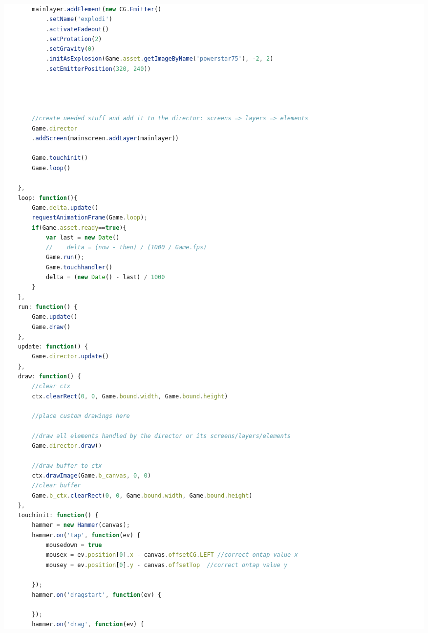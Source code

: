 ```js
        mainlayer.addElement(new CG.Emitter()
            .setName('explodi')
            .activateFadeout()
            .setProtation(2)
            .setGravity(0)
            .initAsExplosion(Game.asset.getImageByName('powerstar75'), -2, 2)
            .setEmitterPosition(320, 240))




        //create needed stuff and add it to the director: screens => layers => elements
        Game.director
        .addScreen(mainscreen.addLayer(mainlayer))

        Game.touchinit()
        Game.loop()

    },
    loop: function(){
        Game.delta.update()
        requestAnimationFrame(Game.loop);
        if(Game.asset.ready==true){
            var last = new Date()
            //    delta = (now - then) / (1000 / Game.fps)
            Game.run();
            Game.touchhandler()
            delta = (new Date() - last) / 1000
        }
    },
    run: function() {
        Game.update()
        Game.draw()
    },
    update: function() {
        Game.director.update()
    },
    draw: function() {
        //clear ctx
        ctx.clearRect(0, 0, Game.bound.width, Game.bound.height)

        //place custom drawings here

        //draw all elements handled by the director or its screens/layers/elements
        Game.director.draw()

        //draw buffer to ctx
        ctx.drawImage(Game.b_canvas, 0, 0)
        //clear buffer
        Game.b_ctx.clearRect(0, 0, Game.bound.width, Game.bound.height)
    },
    touchinit: function() {
        hammer = new Hammer(canvas);
        hammer.on('tap', function(ev) {
            mousedown = true
            mousex = ev.position[0].x - canvas.offsetCG.LEFT //correct ontap value x
            mousey = ev.position[0].y - canvas.offsetTop  //correct ontap value y

        });
        hammer.on('dragstart', function(ev) {

        });
        hammer.on('drag', function(ev) {
```

[Glyphdesigner]: http://www.71squared.com/glyphdesigner
[ParticleDesigner]: http://www.71squared.com/particledesigner
[PhysicsEditor]: http://www.codeandweb.com/physicseditor
[TexturePacker]: http://www.codeandweb.com/texturepacker
[Tiled Map Editor]: http://www.mapeditor.org
[Buzz!]: http://buzz.jaysalvat.com
[Hammer]: http://eightmedia.github.com/hammer.js/
[Ejecta]: http://impactjs.com/ejecta
[Box2DHtml5]: https://code.google.com/p/box2d-html5/
[Spine]: http://esotericsoftware.com
[FizzX]: http://allanbishop.com/fizzx/index.html
[FizzX Importer]: http://allanbishop.com/fizzx/importers.html